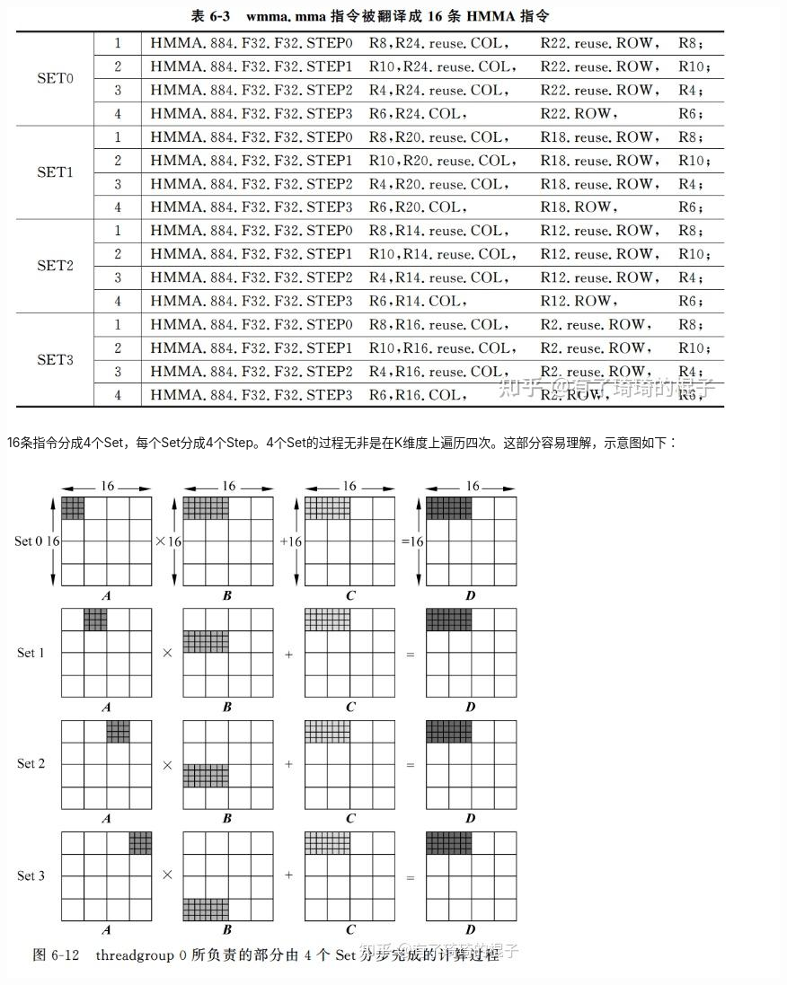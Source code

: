 ![](images/v2-94f906f814b6f9a6bb33fb6331b3ee3c_1440w_af162f49e714.jpg)

16条指令分成4个Set，每个Set分成4个Step。4个Set的过程无非是在K维度上遍历四次。这部分容易理解，示意图如下：

![](images/v2-189cab83a55bc0e58a1a73510f626024_1440w_edc2c7e196a3.jpg)
